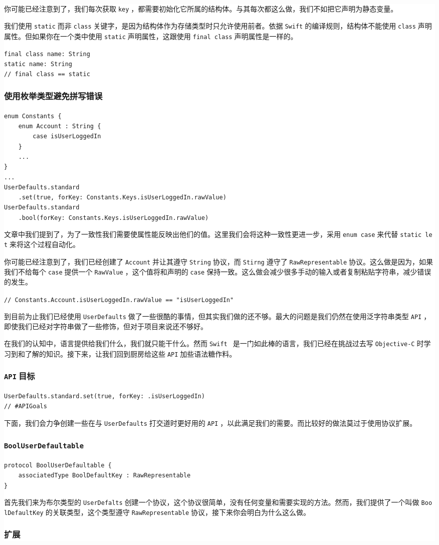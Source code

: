 你可能已经注意到了，我们每次获取 `key` ，都需要初始化它所属的结构体。与其每次都这么做，我们不如把它声明为静态变量。

我们使用 `static` 而非 `class` 关键字，是因为结构体作为存储类型时只允许使用前者。依据 `Swift` 的编译规则，结构体不能使用 `class` 声明属性。但如果你在一个类中使用 `static` 声明属性，这跟使用 `final class` 声明属性是一样的。

    
    final class name: String
    static name: String
    // final class == static

### 使用枚举类型避免拼写错误

    
    enum Constants {
        enum Account : String {
            case isUserLoggedIn
        }
        ...
    }
    ...
    UserDefaults.standard
        .set(true, forKey: Constants.Keys.isUserLoggedIn.rawValue)
    UserDefaults.standard
        .bool(forKey: Constants.Keys.isUserLoggedIn.rawValue)

文章中我们提到了，为了一致性我们需要使属性能反映出他们的值。这里我们会将这种一致性更进一步，采用 `enum case` 来代替 `static let` 来将这个过程自动化。

你可能已经注意到了，我们已经创建了 `Account` 并让其遵守 `String` 协议，而 `Stirng` 遵守了 `RawRepresentable` 协议。这么做是因为，如果我们不给每个 `case` 提供一个 `RawValue` ，这个值将和声明的 `case` 保持一致。这么做会减少很多手动的输入或者复制粘贴字符串，减少错误的发生。

    
    // Constants.Account.isUserLoggedIn.rawValue == "isUserLoggedIn"

到目前为止我们已经使用 `UserDefaults` 做了一些很酷的事情，但其实我们做的还不够。最大的问题是我们仍然在使用泛字符串类型 `API` ，即使我们已经对字符串做了一些修饰，但对于项目来说还不够好。

在我们的认知中，语言提供给我们什么，我们就只能干什么。然而 `Swift ` 是一门如此棒的语言，我们已经在挑战过去写 `Objective-C` 时学习到和了解的知识。接下来，让我们回到厨房给这些 `API` 加些语法糖作料。

### `API` 目标

    
    UserDefaults.standard.set(true, forKey: .isUserLoggedIn) 
    // #APIGoals

下面，我们会力争创建一些在与 `UserDefaults` 打交道时更好用的 `API` ，以此满足我们的需要。而比较好的做法莫过于使用协议扩展。

### `BoolUserDefaultable`

    
    protocol BoolUserDefaultable {
        associatedType BoolDefaultKey : RawRepresentable
    }

首先我们来为布尔类型的 `UserDefalts` 创建一个协议，这个协议很简单，没有任何变量和需要实现的方法。然而，我们提供了一个叫做 `BoolDefaultKey` 的关联类型，这个类型遵守 `RawRepresentable` 协议，接下来你会明白为什么这么做。

### 扩展
